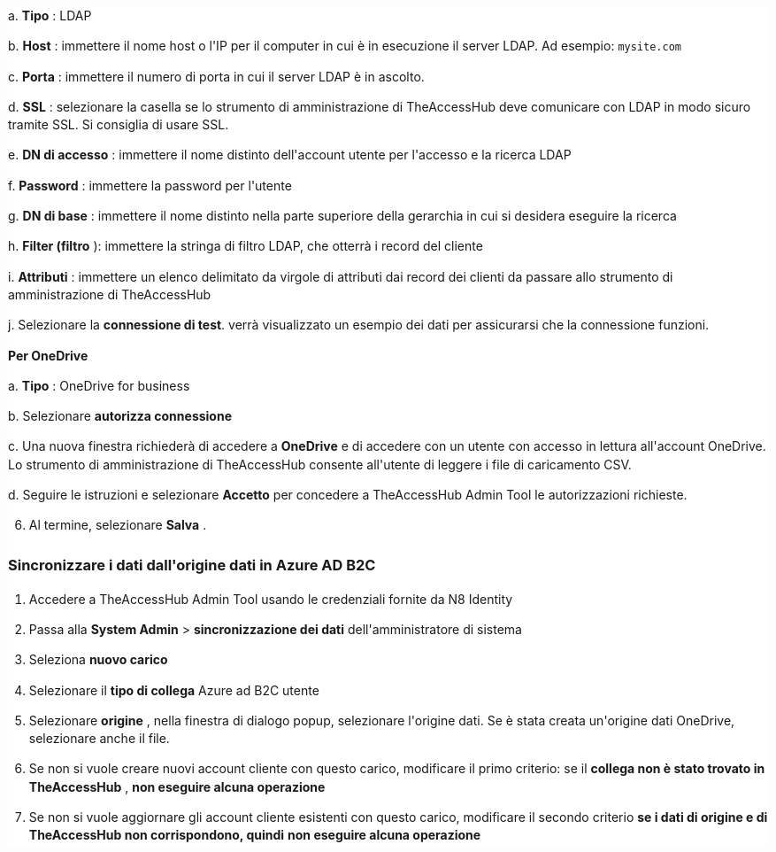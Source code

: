    a. **Tipo** : LDAP

   b. **Host** : immettere il nome host o l'IP per il computer in cui è in esecuzione il server LDAP. Ad esempio: ``mysite.com``

   c. **Porta** : immettere il numero di porta in cui il server LDAP è in ascolto.

   d. **SSL** : selezionare la casella se lo strumento di amministrazione di TheAccessHub deve comunicare con LDAP in modo sicuro tramite SSL. Si consiglia di usare SSL.

   e. **DN di accesso** : immettere il nome distinto dell'account utente per l'accesso e la ricerca LDAP

   f. **Password** : immettere la password per l'utente

   g. **DN di base** : immettere il nome distinto nella parte superiore della gerarchia in cui si desidera eseguire la ricerca

   h. **Filter (filtro** ): immettere la stringa di filtro LDAP, che otterrà i record del cliente

   i. **Attributi** : immettere un elenco delimitato da virgole di attributi dai record dei clienti da passare allo strumento di amministrazione di TheAccessHub

   j. Selezionare la **connessione di test**. verrà visualizzato un esempio dei dati per assicurarsi che la connessione funzioni.

   **Per OneDrive**

   a. **Tipo** : OneDrive for business

   b. Selezionare **autorizza connessione**

   c. Una nuova finestra richiederà di accedere a **OneDrive** e di accedere con un utente con accesso in lettura all'account OneDrive. Lo strumento di amministrazione di TheAccessHub consente all'utente di leggere i file di caricamento CSV.

   d. Seguire le istruzioni e selezionare **Accetto** per concedere a TheAccessHub Admin Tool le autorizzazioni richieste.

6. Al termine, selezionare **Salva** .  

### <a name="synchronize-data-from-your-data-source-into-azure-ad-b2c"></a>Sincronizzare i dati dall'origine dati in Azure AD B2C

1. Accedere a TheAccessHub Admin Tool usando le credenziali fornite da N8 Identity

2. Passa alla **System Admin**  >  **sincronizzazione dei dati** dell'amministratore di sistema

3. Seleziona **nuovo carico**

4. Selezionare il **tipo di collega** Azure ad B2C utente

5. Selezionare **origine** , nella finestra di dialogo popup, selezionare l'origine dati. Se è stata creata un'origine dati OneDrive, selezionare anche il file.

6. Se non si vuole creare nuovi account cliente con questo carico, modificare il primo criterio: se il **collega non è stato trovato in TheAccessHub** , **non eseguire alcuna operazione**

7. Se non si vuole aggiornare gli account cliente esistenti con questo carico, modificare il secondo criterio **se i dati di origine e di TheAccessHub non corrispondono, quindi** **non eseguire alcuna operazione**
